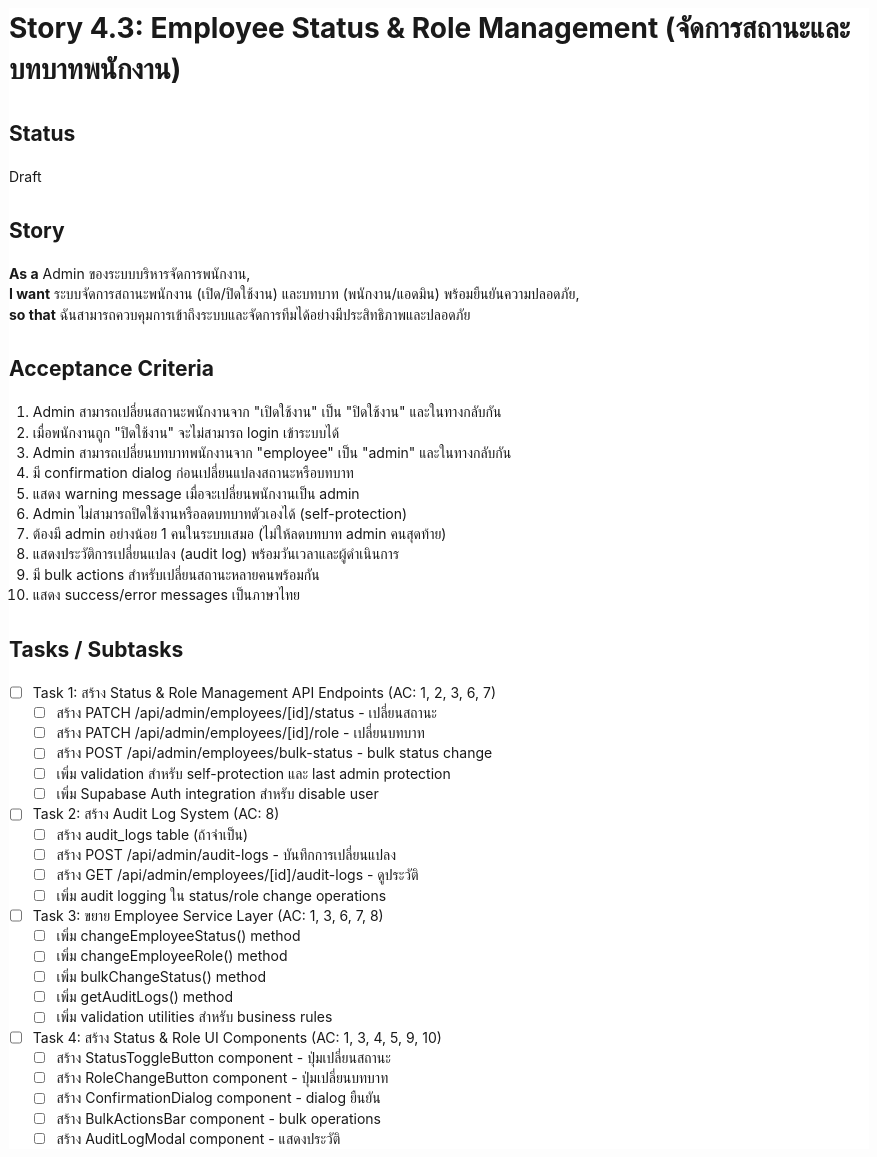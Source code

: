 # Story 4.3: Employee Status & Role Management (จัดการสถานะและบทบาทพนักงาน)

## Status
Draft

## Story
**As a** Admin ของระบบบริหารจัดการพนักงาน,  
**I want** ระบบจัดการสถานะพนักงาน (เปิด/ปิดใช้งาน) และบทบาท (พนักงาน/แอดมิน) พร้อมยืนยันความปลอดภัย,  
**so that** ฉันสามารถควบคุมการเข้าถึงระบบและจัดการทีมได้อย่างมีประสิทธิภาพและปลอดภัย

## Acceptance Criteria
1. Admin สามารถเปลี่ยนสถานะพนักงานจาก "เปิดใช้งาน" เป็น "ปิดใช้งาน" และในทางกลับกัน
2. เมื่อพนักงานถูก "ปิดใช้งาน" จะไม่สามารถ login เข้าระบบได้
3. Admin สามารถเปลี่ยนบทบาทพนักงานจาก "employee" เป็น "admin" และในทางกลับกัน
4. มี confirmation dialog ก่อนเปลี่ยนแปลงสถานะหรือบทบาท
5. แสดง warning message เมื่อจะเปลี่ยนพนักงานเป็น admin
6. Admin ไม่สามารถปิดใช้งานหรือลดบทบาทตัวเองได้ (self-protection)
7. ต้องมี admin อย่างน้อย 1 คนในระบบเสมอ (ไม่ให้ลดบทบาท admin คนสุดท้าย)
8. แสดงประวัติการเปลี่ยนแปลง (audit log) พร้อมวันเวลาและผู้ดำเนินการ
9. มี bulk actions สำหรับเปลี่ยนสถานะหลายคนพร้อมกัน
10. แสดง success/error messages เป็นภาษาไทย

## Tasks / Subtasks
- [ ] Task 1: สร้าง Status & Role Management API Endpoints (AC: 1, 2, 3, 6, 7)
  - [ ] สร้าง PATCH /api/admin/employees/[id]/status - เปลี่ยนสถานะ
  - [ ] สร้าง PATCH /api/admin/employees/[id]/role - เปลี่ยนบทบาท
  - [ ] สร้าง POST /api/admin/employees/bulk-status - bulk status change
  - [ ] เพิ่ม validation สำหรับ self-protection และ last admin protection
  - [ ] เพิ่ม Supabase Auth integration สำหรับ disable user

- [ ] Task 2: สร้าง Audit Log System (AC: 8)
  - [ ] สร้าง audit_logs table (ถ้าจำเป็น)
  - [ ] สร้าง POST /api/admin/audit-logs - บันทึกการเปลี่ยนแปลง
  - [ ] สร้าง GET /api/admin/employees/[id]/audit-logs - ดูประวัติ
  - [ ] เพิ่ม audit logging ใน status/role change operations

- [ ] Task 3: ขยาย Employee Service Layer (AC: 1, 3, 6, 7, 8)
  - [ ] เพิ่ม changeEmployeeStatus() method
  - [ ] เพิ่ม changeEmployeeRole() method
  - [ ] เพิ่ม bulkChangeStatus() method
  - [ ] เพิ่ม getAuditLogs() method
  - [ ] เพิ่ม validation utilities สำหรับ business rules

- [ ] Task 4: สร้าง Status & Role UI Components (AC: 1, 3, 4, 5, 9, 10)
  - [ ] สร้าง StatusToggleButton component - ปุ่มเปลี่ยนสถานะ
  - [ ] สร้าง RoleChangeButton component - ปุ่มเปลี่ยนบทบาท
  - [ ] สร้าง ConfirmationDialog component - dialog ยืนยัน
  - [ ] สร้าง BulkActionsBar component - bulk operations
  - [ ] สร้าง AuditLogModal component - แสดงประวัติ
